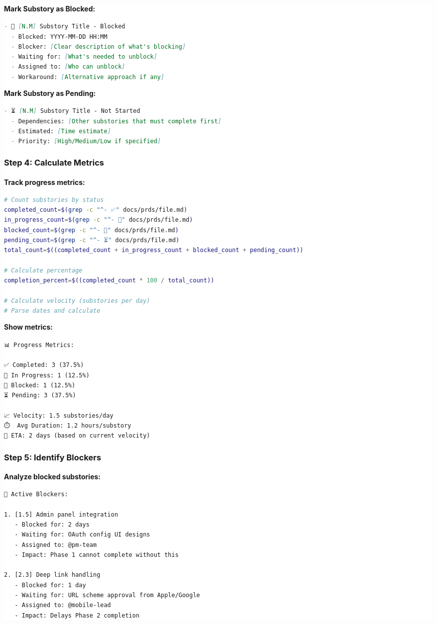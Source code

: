 **Mark Substory as Blocked:**
```markdown
- 🚫 [N.M] Substory Title - Blocked
  - Blocked: YYYY-MM-DD HH:MM
  - Blocker: [Clear description of what's blocking]
  - Waiting for: [What's needed to unblock]
  - Assigned to: [Who can unblock]
  - Workaround: [Alternative approach if any]
```

**Mark Substory as Pending:**
```markdown
- ⏳ [N.M] Substory Title - Not Started
  - Dependencies: [Other substories that must complete first]
  - Estimated: [Time estimate]
  - Priority: [High/Medium/Low if specified]
```

### Step 4: Calculate Metrics

**Track progress metrics:**
```bash
# Count substories by status
completed_count=$(grep -c "^- ✅" docs/prds/file.md)
in_progress_count=$(grep -c "^- 🔄" docs/prds/file.md)
blocked_count=$(grep -c "^- 🚫" docs/prds/file.md)
pending_count=$(grep -c "^- ⏳" docs/prds/file.md)
total_count=$((completed_count + in_progress_count + blocked_count + pending_count))

# Calculate percentage
completion_percent=$((completed_count * 100 / total_count))

# Calculate velocity (substories per day)
# Parse dates and calculate
```

**Show metrics:**
```
📊 Progress Metrics:

✅ Completed: 3 (37.5%)
🔄 In Progress: 1 (12.5%)
🚫 Blocked: 1 (12.5%)
⏳ Pending: 3 (37.5%)

📈 Velocity: 1.5 substories/day
⏱️  Avg Duration: 1.2 hours/substory
🎯 ETA: 2 days (based on current velocity)
```

### Step 5: Identify Blockers

**Analyze blocked substories:**
```
🚨 Active Blockers:

1. [1.5] Admin panel integration
   - Blocked for: 2 days
   - Waiting for: OAuth config UI designs
   - Assigned to: @pm-team
   - Impact: Phase 1 cannot complete without this

2. [2.3] Deep link handling
   - Blocked for: 1 day
   - Waiting for: URL scheme approval from Apple/Google
   - Assigned to: @mobile-lead
   - Impact: Delays Phase 2 completion
```